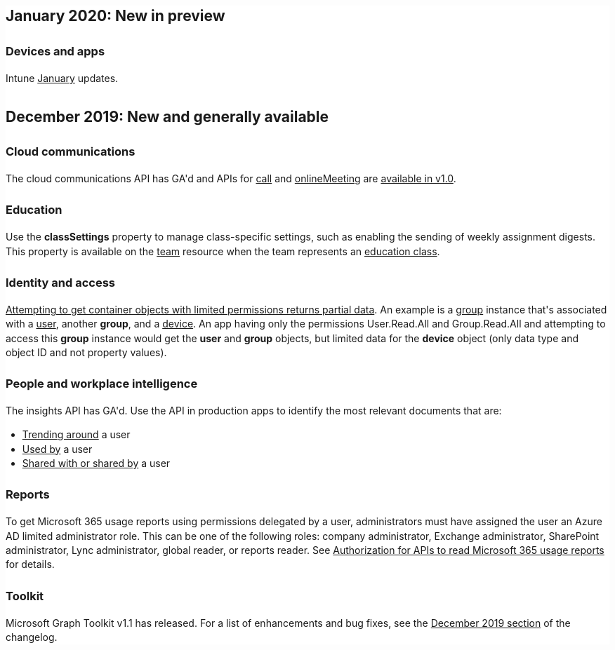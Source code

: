 ## January 2020: New in preview

### Devices and apps
Intune [January](changelog.md#january-2020) updates.


## December 2019: New and generally available

### Cloud communications
The cloud communications API has GA'd and APIs for [call](/graph/api/resources/call?view=graph-rest-1.0&preserve-view=true) and [onlineMeeting](/graph/api/resources/onlinemeeting?view=graph-rest-1.0&preserve-view=true) are [available in v1.0](/graph/api/resources/communications-api-overview?view=graph-rest-1.0&preserve-view=true).

### Education
Use the **classSettings** property to manage class-specific settings, such as enabling the sending of weekly assignment digests. This property is available on the [team](/graph/api/resources/team?view=graph-rest-1.0&preserve-view=true) resource when the team represents an [education class](/graph/api/resources/educationclass?view=graph-rest-1.0&preserve-view=true).

### Identity and access 
[Attempting to get container objects with limited permissions returns partial data](permissions-reference.md#limited-information-returned-for-inaccessible-member-objects). An example is a [group](/graph/api/resources/group?view=graph-rest-1.0&preserve-view=true) instance that's associated with a [user](/graph/api/resources/user?view=graph-rest-1.0&preserve-view=true), another **group**, and a [device](/graph/api/resources/device?view=graph-rest-1.0&preserve-view=true). An app having only the permissions User.Read.All and Group.Read.All and attempting to access this **group** instance would get the **user** and **group** objects, but limited data for the **device** object (only data type and object ID and not property values).

### People and workplace intelligence
The insights API has GA'd. Use the API in production apps to identify the most relevant documents that are:

- [Trending around](/graph/api/insights-list-trending?view=graph-rest-1.0&preserve-view=true) a user
- [Used by](/graph/api/insights-list-used?view=graph-rest-1.0&preserve-view=true) a user
- [Shared with or shared by](/graph/api/insights-list-shared?view=graph-rest-1.0&preserve-view=true) a user

### Reports
To get Microsoft 365 usage reports using permissions delegated by a user, administrators must have assigned the user an Azure AD limited administrator role. This can be one of the following roles: company administrator, Exchange administrator, SharePoint administrator, Lync administrator, global reader, or reports reader. See [Authorization for APIs to read Microsoft 365 usage reports](reportroot-authorization.md) for details.

### Toolkit
Microsoft Graph Toolkit v1.1 has released. For a list of enhancements and bug fixes, see the [December 2019 section](changelog.md#december-2019) of the changelog.
